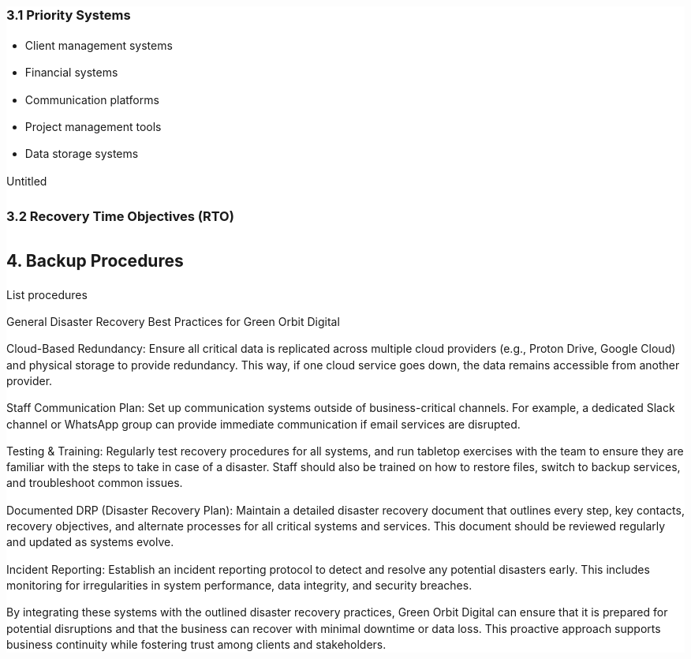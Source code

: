 ### 3.1 Priority Systems

- Client management systems

- Financial systems

- Communication platforms

- Project management tools

- Data storage systems



Untitled 



### 3.2 Recovery Time Objectives (RTO)



## 4. Backup Procedures

List procedures 









General Disaster Recovery Best Practices for Green Orbit Digital

Cloud-Based Redundancy: Ensure all critical data is replicated across multiple cloud providers (e.g., Proton Drive, Google Cloud) and physical storage to provide redundancy. This way, if one cloud service goes down, the data remains accessible from another provider.

Staff Communication Plan: Set up communication systems outside of business-critical channels. For example, a dedicated Slack channel or WhatsApp group can provide immediate communication if email services are disrupted.

Testing & Training: Regularly test recovery procedures for all systems, and run tabletop exercises with the team to ensure they are familiar with the steps to take in case of a disaster. Staff should also be trained on how to restore files, switch to backup services, and troubleshoot common issues.

Documented DRP (Disaster Recovery Plan): Maintain a detailed disaster recovery document that outlines every step, key contacts, recovery objectives, and alternate processes for all critical systems and services. This document should be reviewed regularly and updated as systems evolve.

Incident Reporting: Establish an incident reporting protocol to detect and resolve any potential disasters early. This includes monitoring for irregularities in system performance, data integrity, and security breaches.

By integrating these systems with the outlined disaster recovery practices, Green Orbit Digital can ensure that it is prepared for potential disruptions and that the business can recover with minimal downtime or data loss. This proactive approach supports business continuity while fostering trust among clients and stakeholders.


